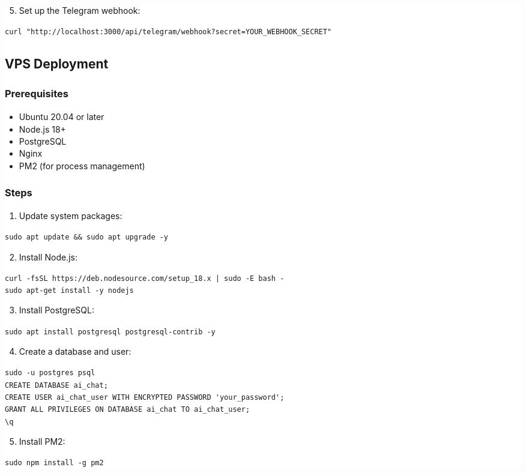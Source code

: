 5. Set up the Telegram webhook:

```shellscript
curl "http://localhost:3000/api/telegram/webhook?secret=YOUR_WEBHOOK_SECRET"
```




## VPS Deployment

### Prerequisites

- Ubuntu 20.04 or later
- Node.js 18+
- PostgreSQL
- Nginx
- PM2 (for process management)


### Steps

1. Update system packages:

```shellscript
sudo apt update && sudo apt upgrade -y
```


2. Install Node.js:

```shellscript
curl -fsSL https://deb.nodesource.com/setup_18.x | sudo -E bash -
sudo apt-get install -y nodejs
```


3. Install PostgreSQL:

```shellscript
sudo apt install postgresql postgresql-contrib -y
```


4. Create a database and user:

```shellscript
sudo -u postgres psql
CREATE DATABASE ai_chat;
CREATE USER ai_chat_user WITH ENCRYPTED PASSWORD 'your_password';
GRANT ALL PRIVILEGES ON DATABASE ai_chat TO ai_chat_user;
\q
```


5. Install PM2:

```shellscript
sudo npm install -g pm2
```

